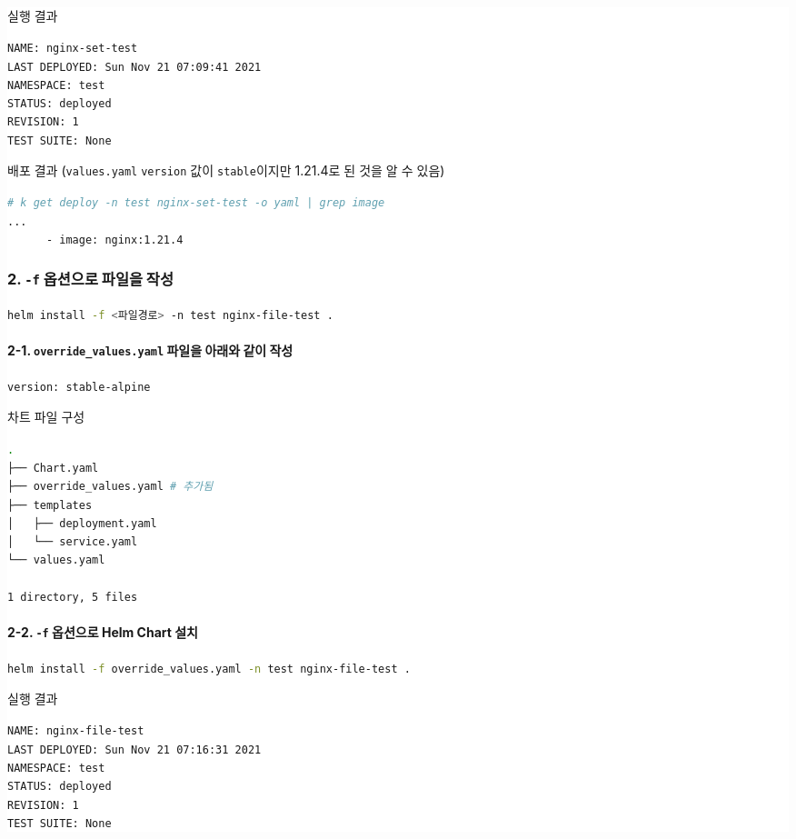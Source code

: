 실행 결과
```bash
NAME: nginx-set-test
LAST DEPLOYED: Sun Nov 21 07:09:41 2021
NAMESPACE: test
STATUS: deployed
REVISION: 1
TEST SUITE: None
```

배포 결과 (`values.yaml` `version` 값이 `stable`이지만 1.21.4로 된 것을 알 수 있음)
```bash
# k get deploy -n test nginx-set-test -o yaml | grep image
...
      - image: nginx:1.21.4
```

### 2. `-f` 옵션으로 파일을 작성

```bash
helm install -f <파일경로> -n test nginx-file-test .
```

#### 2-1. `override_values.yaml` 파일을 아래와 같이 작성
```bash
version: stable-alpine
```

차트 파일 구성
```bash
.
├── Chart.yaml
├── override_values.yaml # 추가됨
├── templates
│   ├── deployment.yaml
│   └── service.yaml
└── values.yaml

1 directory, 5 files
```

#### 2-2. `-f` 옵션으로 Helm Chart 설치

```bash
helm install -f override_values.yaml -n test nginx-file-test .
```

실행 결과

```bash
NAME: nginx-file-test
LAST DEPLOYED: Sun Nov 21 07:16:31 2021
NAMESPACE: test
STATUS: deployed
REVISION: 1
TEST SUITE: None
```
